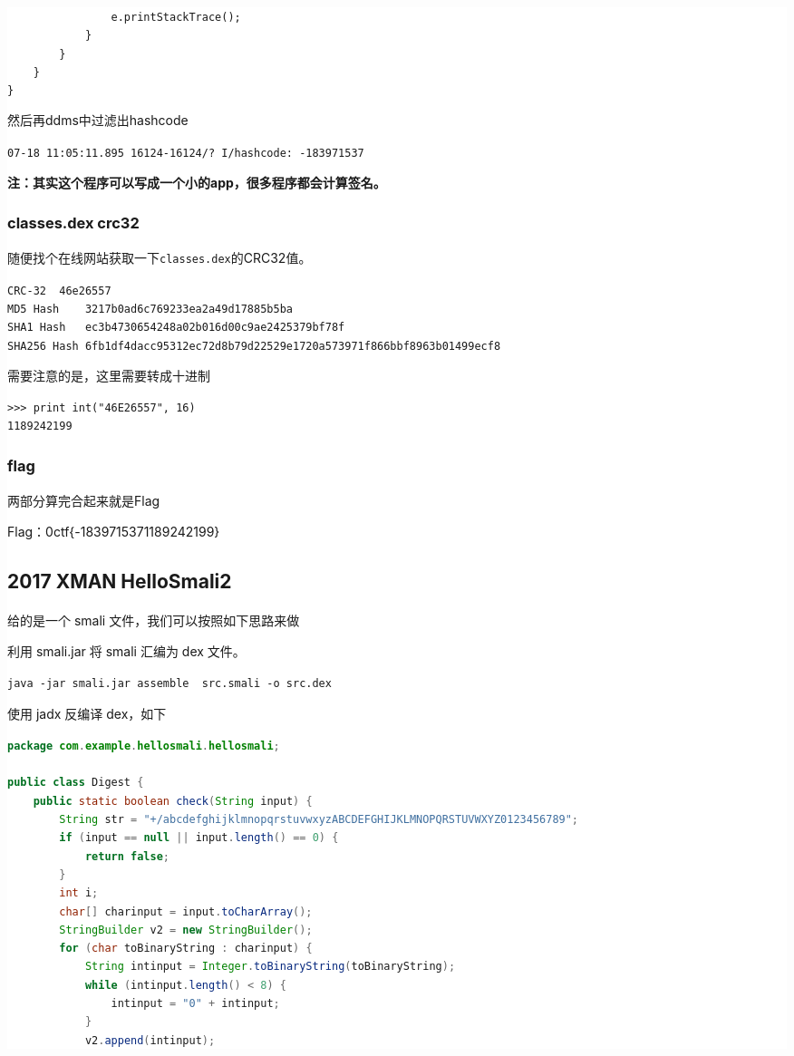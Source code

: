```
                e.printStackTrace();
            }
        }
    }
}

```

然后再ddms中过滤出hashcode

```
07-18 11:05:11.895 16124-16124/? I/hashcode: -183971537
```

**注：其实这个程序可以写成一个小的app，很多程序都会计算签名。**

### classes.dex crc32

随便找个在线网站获取一下`classes.dex`的CRC32值。

```text
CRC-32	46e26557
MD5 Hash	3217b0ad6c769233ea2a49d17885b5ba
SHA1 Hash	ec3b4730654248a02b016d00c9ae2425379bf78f
SHA256 Hash	6fb1df4dacc95312ec72d8b79d22529e1720a573971f866bbf8963b01499ecf8
```

需要注意的是，这里需要转成十进制

```
>>> print int("46E26557", 16)
1189242199
```

### flag

两部分算完合起来就是Flag

Flag：0ctf{-1839715371189242199}

## 2017 XMAN HelloSmali2

给的是一个 smali 文件，我们可以按照如下思路来做

利用 smali.jar 将 smali 汇编为 dex 文件。

```shell
java -jar smali.jar assemble  src.smali -o src.dex
```

使用 jadx 反编译 dex，如下

```java
package com.example.hellosmali.hellosmali;

public class Digest {
    public static boolean check(String input) {
        String str = "+/abcdefghijklmnopqrstuvwxyzABCDEFGHIJKLMNOPQRSTUVWXYZ0123456789";
        if (input == null || input.length() == 0) {
            return false;
        }
        int i;
        char[] charinput = input.toCharArray();
        StringBuilder v2 = new StringBuilder();
        for (char toBinaryString : charinput) {
            String intinput = Integer.toBinaryString(toBinaryString);
            while (intinput.length() < 8) {
                intinput = "0" + intinput;
            }
            v2.append(intinput);
```